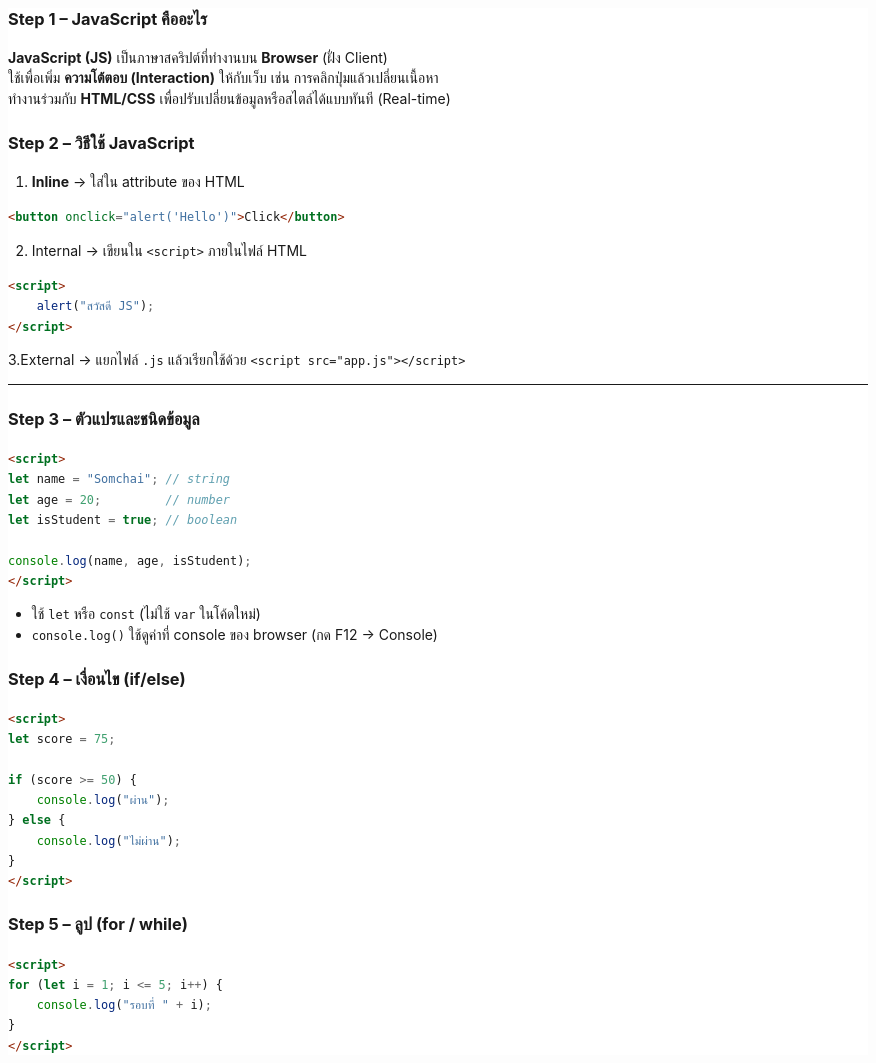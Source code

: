 ### Step 1 – JavaScript คืออะไร

**JavaScript (JS)** เป็นภาษาสคริปต์ที่ทำงานบน **Browser** (ฝั่ง Client)  
ใช้เพื่อเพิ่ม **ความโต้ตอบ (Interaction)** ให้กับเว็บ เช่น การคลิกปุ่มแล้วเปลี่ยนเนื้อหา  
ทำงานร่วมกับ **HTML/CSS** เพื่อปรับเปลี่ยนข้อมูลหรือสไตล์ได้แบบทันที (Real-time)

### Step 2 – วิธีใช้ JavaScript

1. **Inline** → ใส่ใน attribute ของ HTML  
```html
<button onclick="alert('Hello')">Click</button>
```

2. Internal → เขียนใน `<script>` ภายในไฟล์ HTML
```html
<script>
    alert("สวัสดี JS");
</script>
```
3.External → แยกไฟล์ `.js` แล้วเรียกใช้ด้วย `<script src="app.js"></script>`

---

### Step 3 – ตัวแปรและชนิดข้อมูล
```html
<script>
let name = "Somchai"; // string
let age = 20;         // number
let isStudent = true; // boolean

console.log(name, age, isStudent);
</script>
```
- ใช้ `let` หรือ `const` (ไม่ใช้ `var` ในโค้ดใหม่)
- `console.log()` ใช้ดูค่าที่ console ของ browser (กด F12 → Console)

### Step 4 – เงื่อนไข (if/else)

```html
<script>
let score = 75;

if (score >= 50) {
    console.log("ผ่าน");
} else {
    console.log("ไม่ผ่าน");
}
</script>
```
### Step 5 – ลูป (for / while)

```html
<script>
for (let i = 1; i <= 5; i++) {
    console.log("รอบที่ " + i);
}
</script>
```
